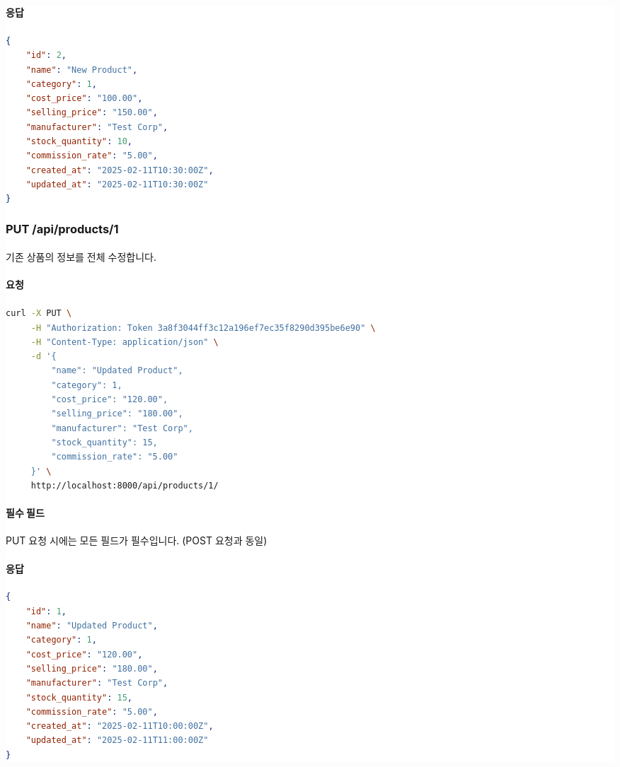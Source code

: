 #### 응답
```json
{
    "id": 2,
    "name": "New Product",
    "category": 1,
    "cost_price": "100.00",
    "selling_price": "150.00",
    "manufacturer": "Test Corp",
    "stock_quantity": 10,
    "commission_rate": "5.00",
    "created_at": "2025-02-11T10:30:00Z",
    "updated_at": "2025-02-11T10:30:00Z"
}
```

### PUT /api/products/1

기존 상품의 정보를 전체 수정합니다.

#### 요청
```bash
curl -X PUT \
     -H "Authorization: Token 3a8f3044ff3c12a196ef7ec35f8290d395be6e90" \
     -H "Content-Type: application/json" \
     -d '{
         "name": "Updated Product",
         "category": 1,
         "cost_price": "120.00",
         "selling_price": "180.00",
         "manufacturer": "Test Corp",
         "stock_quantity": 15,
         "commission_rate": "5.00"
     }' \
     http://localhost:8000/api/products/1/
```

#### 필수 필드
PUT 요청 시에는 모든 필드가 필수입니다. (POST 요청과 동일)

#### 응답
```json
{
    "id": 1,
    "name": "Updated Product",
    "category": 1,
    "cost_price": "120.00",
    "selling_price": "180.00",
    "manufacturer": "Test Corp",
    "stock_quantity": 15,
    "commission_rate": "5.00",
    "created_at": "2025-02-11T10:00:00Z",
    "updated_at": "2025-02-11T11:00:00Z"
}
```
